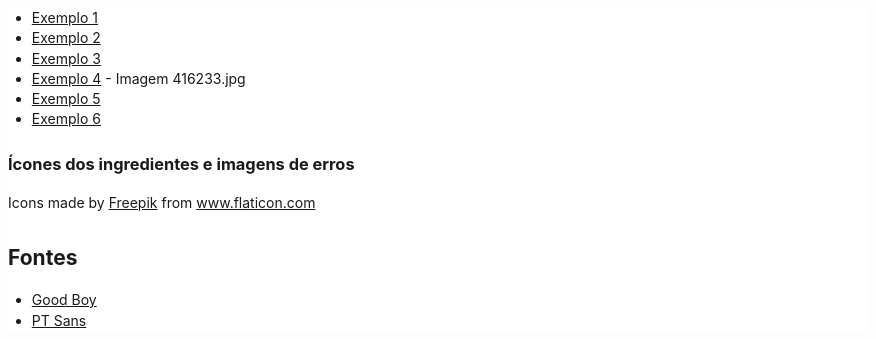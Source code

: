 - [Exemplo 1](https://br.freepik.com/fotos-gratis/closeup-de-carne-assada-com-molho-legumes-e-batatas-fritas-em-um-prato-sobre-a-mesa_14191900.htm#query=closeup-de-carne-assada-com-molho-legumes-e-batatas-fritas-em-um-prato-sobre-a-mesa&position=0&from_view=search&track=sph")
 - [Exemplo 2](https://br.freepik.com/fotos-gratis/fondue-de-chocolate-com-bola-de-sorvete_5450212.htm#query=dessert&position=23&from_view=search&track=sph")
 - [Exemplo 3](https://br.freepik.com/fotos-gratis/bife-do-lombo-grelhado-cozido-com-perfeicao-ao-ar-livre-gerado-por-ia_42651619.htm#page=2&query=barbecue&position=39&from_view=search&track=sph)
 - [Exemplo 4](https://data.vision.ee.ethz.ch/cvl/datasets_extra/food-101/) - Imagem 416233.jpg
 - [Exemplo 5](https://br.freepik.com/fotos-gratis/macarrao-penne-em-molho-de-tomate-com-frango-e-tomate-em-uma-mesa-de-madeira_7677643.htm#query=prato%20comida&position=5&from_view=search&track=ais)
 - [Exemplo 6](https://br.freepik.com/fotos-gratis/prato-de-queijos-com-vinho-tinto_7135833.htm#page=2&query=pizza%20and%20wine&position=41&from_view=search&track=ais)

### Ícones dos ingredientes e imagens de erros

<div>Icons made by <a href="https://www.freepik.com" title="Freepik">Freepik</a> from <a href="https://www.flaticon.com/" title="Flaticon">www.flaticon.com</a></div>

## Fontes
 - [Good Boy](https://www.fontmirror.com/good-boy)
 - [PT Sans](https://fonts.google.com/specimen/PT+Sans)
